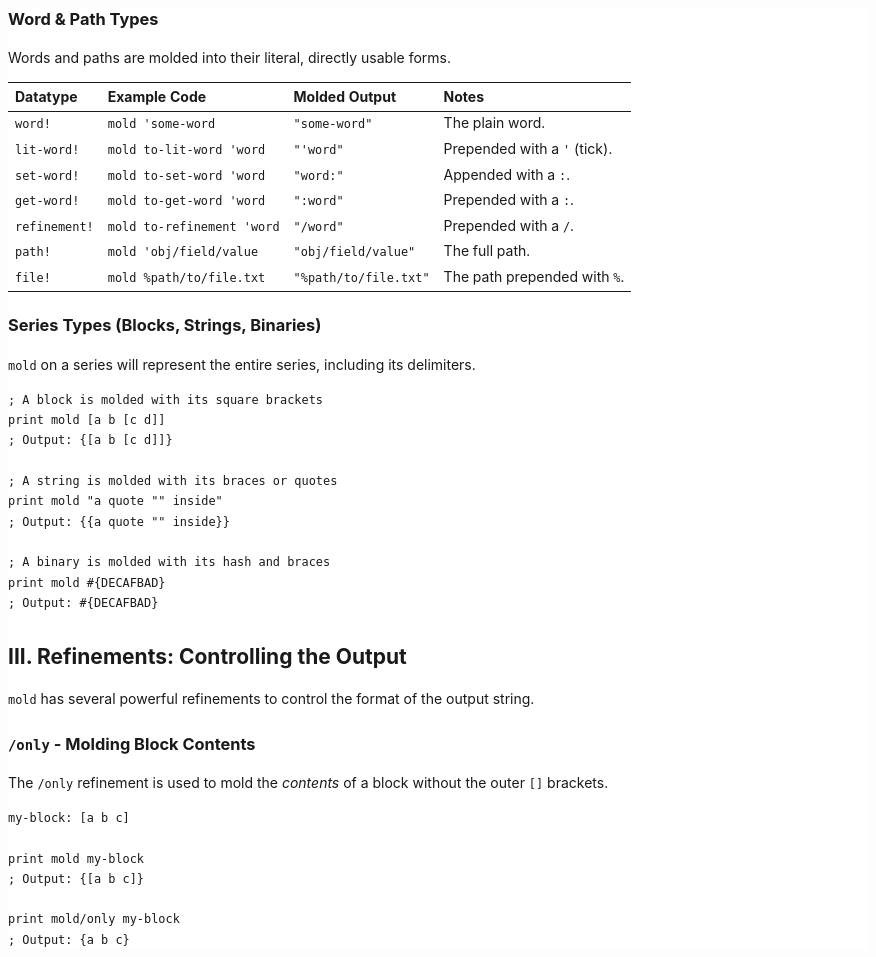 ### Word & Path Types

Words and paths are molded into their literal, directly usable forms.

| Datatype        | Example Code                             | Molded Output          | Notes                                     |
| :-------------- | :--------------------------------------- | :--------------------- | :---------------------------------------- |
| `word!`         | `mold 'some-word`                        | `"some-word"`          | The plain word.                           |
| `lit-word!`     | `mold to-lit-word 'word`                 | `"'word"`              | Prepended with a `'` (tick).              |
| `set-word!`     | `mold to-set-word 'word`                 | `"word:"`              | Appended with a `:`.                      |
| `get-word!`     | `mold to-get-word 'word`                 | `":word"`              | Prepended with a `:`.                     |
| `refinement!`   | `mold to-refinement 'word`               | `"/word"`              | Prepended with a `/`.                     |
| `path!`         | `mold 'obj/field/value`                  | `"obj/field/value"`    | The full path.                            |
| `file!`         | `mold %path/to/file.txt`                 | `"%path/to/file.txt"`  | The path prepended with `%`.              |

### Series Types (Blocks, Strings, Binaries)

`mold` on a series will represent the entire series, including its delimiters.

```rebol
; A block is molded with its square brackets
print mold [a b [c d]]
; Output: {[a b [c d]]}

; A string is molded with its braces or quotes
print mold "a quote "" inside"
; Output: {{a quote "" inside}}

; A binary is molded with its hash and braces
print mold #{DECAFBAD}
; Output: #{DECAFBAD}
```

## III. Refinements: Controlling the Output

`mold` has several powerful refinements to control the format of the output string.

### `/only` - Molding Block Contents

The `/only` refinement is used to mold the *contents* of a block without the outer `[]` brackets.

```rebol
my-block: [a b c]

print mold my-block
; Output: {[a b c]}

print mold/only my-block
; Output: {a b c}
```

